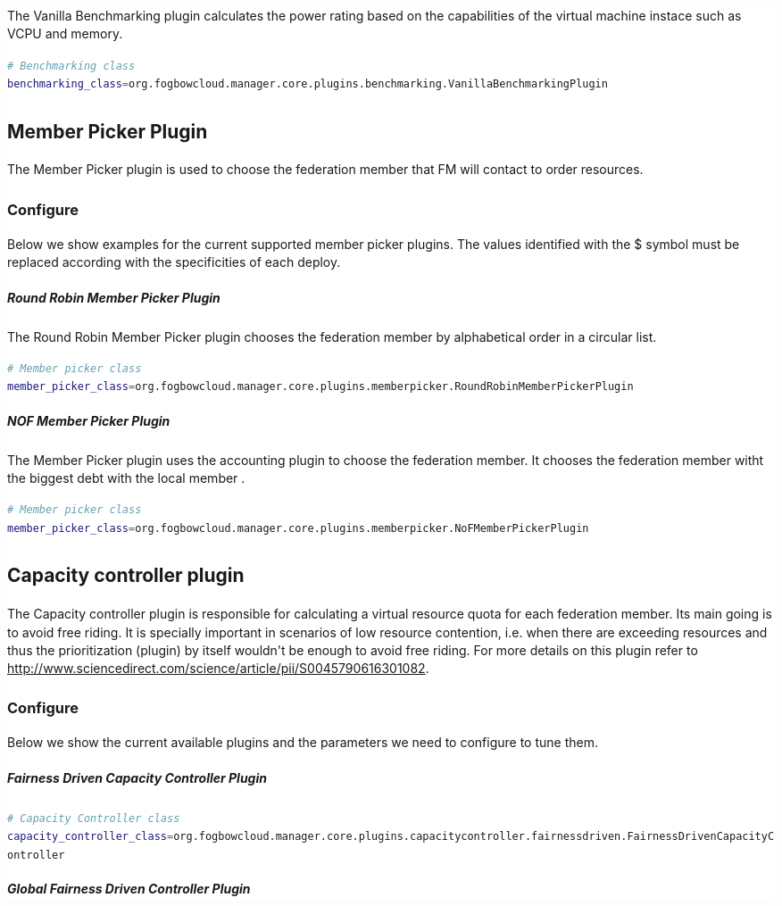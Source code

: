 The Vanilla Benchmarking plugin calculates the power rating based on the capabilities of the virtual machine instace such as VCPU and memory.

```bash
# Benchmarking class
benchmarking_class=org.fogbowcloud.manager.core.plugins.benchmarking.VanillaBenchmarkingPlugin
```

## Member Picker Plugin
The Member Picker plugin is used to choose the federation member that FM will contact to order resources.

### Configure
Below we show examples for the current supported member picker plugins. The values identified with the $ symbol must be replaced according with the specificities of each deploy.

##### Round Robin Member Picker Plugin
The Round Robin Member Picker plugin chooses the federation member by alphabetical order in a circular list. 

```bash
# Member picker class
member_picker_class=org.fogbowcloud.manager.core.plugins.memberpicker.RoundRobinMemberPickerPlugin
```

##### NOF Member Picker Plugin
The Member Picker plugin uses the accounting plugin to choose the federation member. It chooses the federation member witht the biggest debt with the local member
.
```bash
# Member picker class
member_picker_class=org.fogbowcloud.manager.core.plugins.memberpicker.NoFMemberPickerPlugin
```

## Capacity controller plugin

The Capacity controller plugin is responsible for calculating a virtual resource quota for each federation member. Its main going is to avoid free riding. It is specially important in scenarios of low resource contention, i.e. when there are exceeding resources and thus the prioritization (plugin) by itself wouldn't be enough to avoid free riding. For more details on this plugin refer to http://www.sciencedirect.com/science/article/pii/S0045790616301082.

### Configure

Below we show the current available plugins and the parameters we need to configure to tune them.

##### Fairness Driven Capacity Controller Plugin
```bash
# Capacity Controller class
capacity_controller_class=org.fogbowcloud.manager.core.plugins.capacitycontroller.fairnessdriven.FairnessDrivenCapacityController
```
##### Global Fairness Driven Controller Plugin
